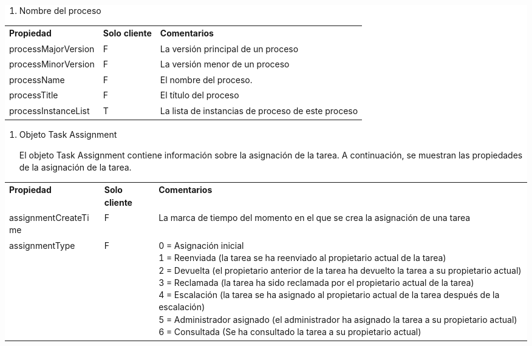 </table>

1. Nombre del proceso

<table> 
 <tbody>
  <tr>
   <td><strong>Propiedad</strong></td> 
   <td><strong>Solo cliente</strong></td> 
   <td><strong>Comentarios</strong></td> 
  </tr>
  <tr>
   <td>processMajorVersion<br type="_moz" /> </td> 
   <td>F</td> 
   <td>La versión principal de un proceso<br type="_moz" /> </td> 
  </tr>
  <tr>
   <td>processMinorVersion<br type="_moz" /> </td> 
   <td>F</td> 
   <td>La versión menor de un proceso<br type="_moz" /> </td> 
  </tr>
  <tr>
   <td>processName<br type="_moz" /> </td> 
   <td>F</td> 
   <td>El nombre del proceso.<br type="_moz" /> </td> 
  </tr>
  <tr>
   <td>processTitle<br type="_moz" /> </td> 
   <td>F</td> 
   <td>El título del proceso<br type="_moz" /> </td> 
  </tr>
  <tr>
   <td>processInstanceList<br type="_moz" /> </td> 
   <td>T</td> 
   <td>La lista de instancias de proceso de este proceso<br type="_moz" /> </td> 
  </tr>
 </tbody>
</table>

1. Objeto Task Assignment

   El objeto Task Assignment contiene información sobre la asignación de la tarea. A continuación, se muestran las propiedades de la asignación de la tarea.

<table> 
 <tbody>
  <tr>
   <td><strong>Propiedad</strong></td> 
   <td><strong>Solo cliente</strong></td> 
   <td><strong>Comentarios</strong></td> 
  </tr>
  <tr>
   <td>assignmentCreateTime<br type="_moz" /> </td> 
   <td>F</td> 
   <td>La marca de tiempo del momento en el que se crea la asignación de una tarea<br type="_moz" /> </td> 
  </tr>
  <tr>
   <td>assignmentType<br type="_moz" /> </td> 
   <td>F</td> 
   <td>0 = Asignación inicial<br /> 1 = Reenviada (la tarea se ha reenviado al propietario actual de la tarea)<br /> 2 = Devuelta (el propietario anterior de la tarea ha devuelto la tarea a su propietario actual)<br /> 3 = Reclamada (la tarea ha sido reclamada por el propietario actual de la tarea)<br /> 4 = Escalación (la tarea se ha asignado al propietario actual de la tarea después de la escalación)<br /> 5 = Administrador asignado (el administrador ha asignado la tarea a su propietario actual)<br /> 6 = Consultada (Se ha consultado la tarea a su propietario actual)<br type="_moz" /> </td> 